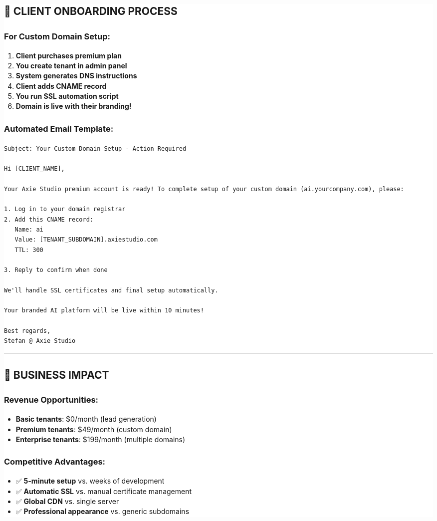 
## 🎯 **CLIENT ONBOARDING PROCESS**

### **For Custom Domain Setup:**

1. **Client purchases premium plan**
2. **You create tenant in admin panel**
3. **System generates DNS instructions**
4. **Client adds CNAME record**
5. **You run SSL automation script**
6. **Domain is live with their branding!**

### **Automated Email Template:**

```
Subject: Your Custom Domain Setup - Action Required

Hi [CLIENT_NAME],

Your Axie Studio premium account is ready! To complete setup of your custom domain (ai.yourcompany.com), please:

1. Log in to your domain registrar
2. Add this CNAME record:
   Name: ai
   Value: [TENANT_SUBDOMAIN].axiestudio.com
   TTL: 300

3. Reply to confirm when done

We'll handle SSL certificates and final setup automatically.

Your branded AI platform will be live within 10 minutes!

Best regards,
Stefan @ Axie Studio
```

---

## 🎉 **BUSINESS IMPACT**

### **Revenue Opportunities:**
- **Basic tenants**: $0/month (lead generation)
- **Premium tenants**: $49/month (custom domain)
- **Enterprise tenants**: $199/month (multiple domains)

### **Competitive Advantages:**
- ✅ **5-minute setup** vs. weeks of development
- ✅ **Automatic SSL** vs. manual certificate management
- ✅ **Global CDN** vs. single server
- ✅ **Professional appearance** vs. generic subdomains
